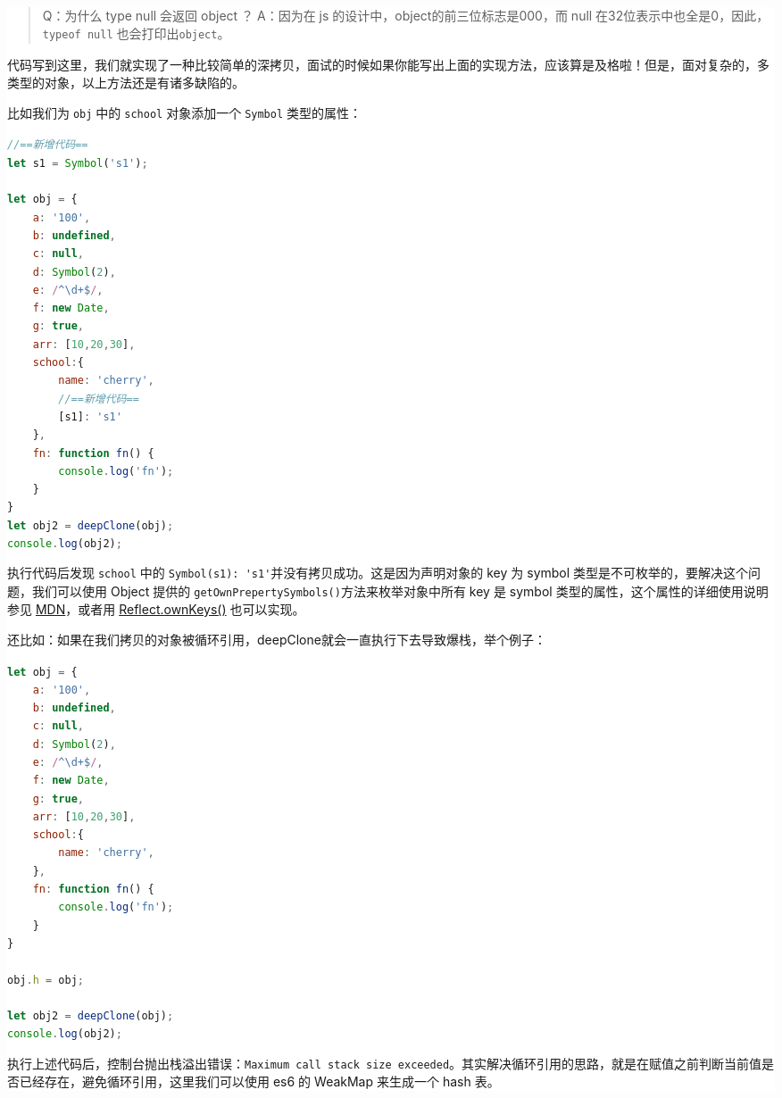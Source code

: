> Q：为什么 type null 会返回 object ？
> A：因为在 js 的设计中，object的前三位标志是000，而 null 在32位表示中也全是0，因此，`typeof null` 也会打印出`object`。

代码写到这里，我们就实现了一种比较简单的深拷贝，面试的时候如果你能写出上面的实现方法，应该算是及格啦！但是，面对复杂的，多类型的对象，以上方法还是有诸多缺陷的。

比如我们为 `obj` 中的 `school` 对象添加一个 `Symbol` 类型的属性：

```js
//==新增代码==
let s1 = Symbol('s1');

let obj = {
    a: '100',
    b: undefined,
    c: null,
    d: Symbol(2),
    e: /^\d+$/,
    f: new Date,
    g: true,
    arr: [10,20,30],
    school:{
        name: 'cherry',
        //==新增代码==
        [s1]: 's1'
    },
    fn: function fn() {
        console.log('fn');    
    }
}
let obj2 = deepClone(obj);
console.log(obj2);
```
执行代码后发现 `school` 中的 `Symbol(s1): 's1'`并没有拷贝成功。这是因为声明对象的 key 为 symbol 类型是不可枚举的，要解决这个问题，我们可以使用 Object 提供的 `getOwnPrepertySymbols()`方法来枚举对象中所有 key 是 symbol 类型的属性，这个属性的详细使用说明参见 [MDN](https://developer.mozilla.org/zh-CN/docs/Web/JavaScript/Reference/Global_Objects/Object/getOwnPropertySymbols)，或者用 [Reflect.ownKeys()](https://developer.mozilla.org/zh-CN/docs/Web/JavaScript/Reference/Global_Objects/Reflect/ownKeys) 也可以实现。

还比如：如果在我们拷贝的对象被循环引用，deepClone就会一直执行下去导致爆栈，举个例子：

```js
let obj = {
    a: '100',
    b: undefined,
    c: null,
    d: Symbol(2),
    e: /^\d+$/,
    f: new Date,
    g: true,
    arr: [10,20,30],
    school:{
        name: 'cherry',
    },
    fn: function fn() {
        console.log('fn');    
    }
}

obj.h = obj;

let obj2 = deepClone(obj);
console.log(obj2);
```
执行上述代码后，控制台抛出栈溢出错误：`Maximum call stack size exceeded`。其实解决循环引用的思路，就是在赋值之前判断当前值是否已经存在，避免循环引用，这里我们可以使用 es6 的 WeakMap 来生成一个 hash 表。
